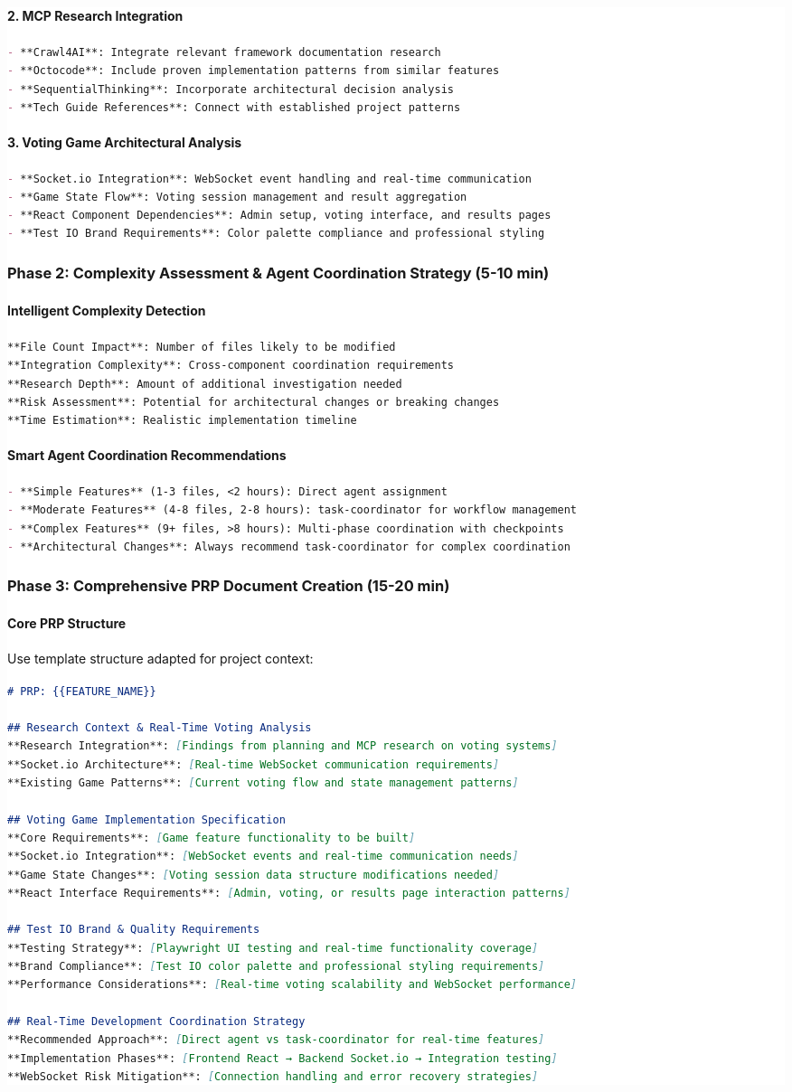 #### 2. MCP Research Integration  
```markdown
- **Crawl4AI**: Integrate relevant framework documentation research
- **Octocode**: Include proven implementation patterns from similar features
- **SequentialThinking**: Incorporate architectural decision analysis
- **Tech Guide References**: Connect with established project patterns
```

#### 3. Voting Game Architectural Analysis
```markdown
- **Socket.io Integration**: WebSocket event handling and real-time communication
- **Game State Flow**: Voting session management and result aggregation
- **React Component Dependencies**: Admin setup, voting interface, and results pages
- **Test IO Brand Requirements**: Color palette compliance and professional styling
```

### Phase 2: Complexity Assessment & Agent Coordination Strategy (5-10 min)

#### Intelligent Complexity Detection
```markdown
**File Count Impact**: Number of files likely to be modified
**Integration Complexity**: Cross-component coordination requirements  
**Research Depth**: Amount of additional investigation needed
**Risk Assessment**: Potential for architectural changes or breaking changes
**Time Estimation**: Realistic implementation timeline
```

#### Smart Agent Coordination Recommendations
```markdown
- **Simple Features** (1-3 files, <2 hours): Direct agent assignment
- **Moderate Features** (4-8 files, 2-8 hours): task-coordinator for workflow management
- **Complex Features** (9+ files, >8 hours): Multi-phase coordination with checkpoints
- **Architectural Changes**: Always recommend task-coordinator for complex coordination
```

### Phase 3: Comprehensive PRP Document Creation (15-20 min)

#### Core PRP Structure
Use template structure adapted for project context:

```markdown
# PRP: {{FEATURE_NAME}}

## Research Context & Real-Time Voting Analysis
**Research Integration**: [Findings from planning and MCP research on voting systems]
**Socket.io Architecture**: [Real-time WebSocket communication requirements]
**Existing Game Patterns**: [Current voting flow and state management patterns]

## Voting Game Implementation Specification
**Core Requirements**: [Game feature functionality to be built]
**Socket.io Integration**: [WebSocket events and real-time communication needs]  
**Game State Changes**: [Voting session data structure modifications needed]
**React Interface Requirements**: [Admin, voting, or results page interaction patterns]

## Test IO Brand & Quality Requirements
**Testing Strategy**: [Playwright UI testing and real-time functionality coverage]
**Brand Compliance**: [Test IO color palette and professional styling requirements]
**Performance Considerations**: [Real-time voting scalability and WebSocket performance]

## Real-Time Development Coordination Strategy
**Recommended Approach**: [Direct agent vs task-coordinator for real-time features]
**Implementation Phases**: [Frontend React → Backend Socket.io → Integration testing]
**WebSocket Risk Mitigation**: [Connection handling and error recovery strategies]
```